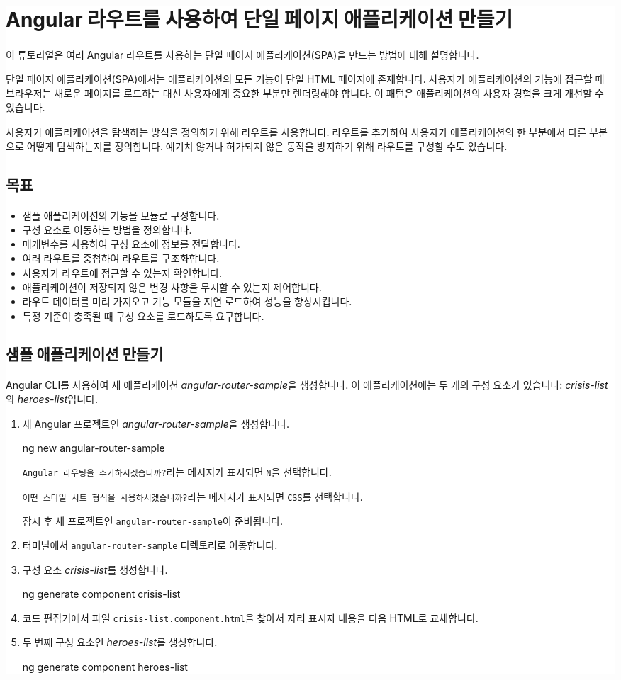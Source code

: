# Angular 라우트를 사용하여 단일 페이지 애플리케이션 만들기

이 튜토리얼은 여러 Angular 라우트를 사용하는 단일 페이지 애플리케이션(SPA)을 만드는 방법에 대해 설명합니다.

단일 페이지 애플리케이션(SPA)에서는 애플리케이션의 모든 기능이 단일 HTML 페이지에 존재합니다.
사용자가 애플리케이션의 기능에 접근할 때 브라우저는 새로운 페이지를 로드하는 대신 사용자에게 중요한 부분만 렌더링해야 합니다.
이 패턴은 애플리케이션의 사용자 경험을 크게 개선할 수 있습니다.

사용자가 애플리케이션을 탐색하는 방식을 정의하기 위해 라우트를 사용합니다.
라우트를 추가하여 사용자가 애플리케이션의 한 부분에서 다른 부분으로 어떻게 탐색하는지를 정의합니다.
예기치 않거나 허가되지 않은 동작을 방지하기 위해 라우트를 구성할 수도 있습니다.

## 목표

* 샘플 애플리케이션의 기능을 모듈로 구성합니다.
* 구성 요소로 이동하는 방법을 정의합니다.
* 매개변수를 사용하여 구성 요소에 정보를 전달합니다.
* 여러 라우트를 중첩하여 라우트를 구조화합니다.
* 사용자가 라우트에 접근할 수 있는지 확인합니다.
* 애플리케이션이 저장되지 않은 변경 사항을 무시할 수 있는지 제어합니다.
* 라우트 데이터를 미리 가져오고 기능 모듈을 지연 로드하여 성능을 향상시킵니다.
* 특정 기준이 충족될 때 구성 요소를 로드하도록 요구합니다.

## 샘플 애플리케이션 만들기

Angular CLI를 사용하여 새 애플리케이션 *angular-router-sample*을 생성합니다.
이 애플리케이션에는 두 개의 구성 요소가 있습니다: *crisis-list*와 *heroes-list*입니다.

1. 새 Angular 프로젝트인 *angular-router-sample*을 생성합니다.

    <docs-code language="shell">
    ng new angular-router-sample
    </docs-code>

    `Angular 라우팅을 추가하시겠습니까?`라는 메시지가 표시되면 `N`을 선택합니다.

    `어떤 스타일 시트 형식을 사용하시겠습니까?`라는 메시지가 표시되면 `CSS`를 선택합니다.

    잠시 후 새 프로젝트인 `angular-router-sample`이 준비됩니다.

1. 터미널에서 `angular-router-sample` 디렉토리로 이동합니다.
1. 구성 요소 *crisis-list*를 생성합니다.

    <docs-code language="shell">
    ng generate component crisis-list
    </docs-code>

1. 코드 편집기에서 파일 `crisis-list.component.html`을 찾아서 자리 표시자 내용을 다음 HTML로 교체합니다.

    <docs-code header="src/app/crisis-list/crisis-list.component.html" path="adev/src/content/examples/router-tutorial/src/app/crisis-list/crisis-list.component.html"/>

1. 두 번째 구성 요소인 *heroes-list*를 생성합니다.

    <docs-code language="shell">
    ng generate component heroes-list
    </docs-code>
